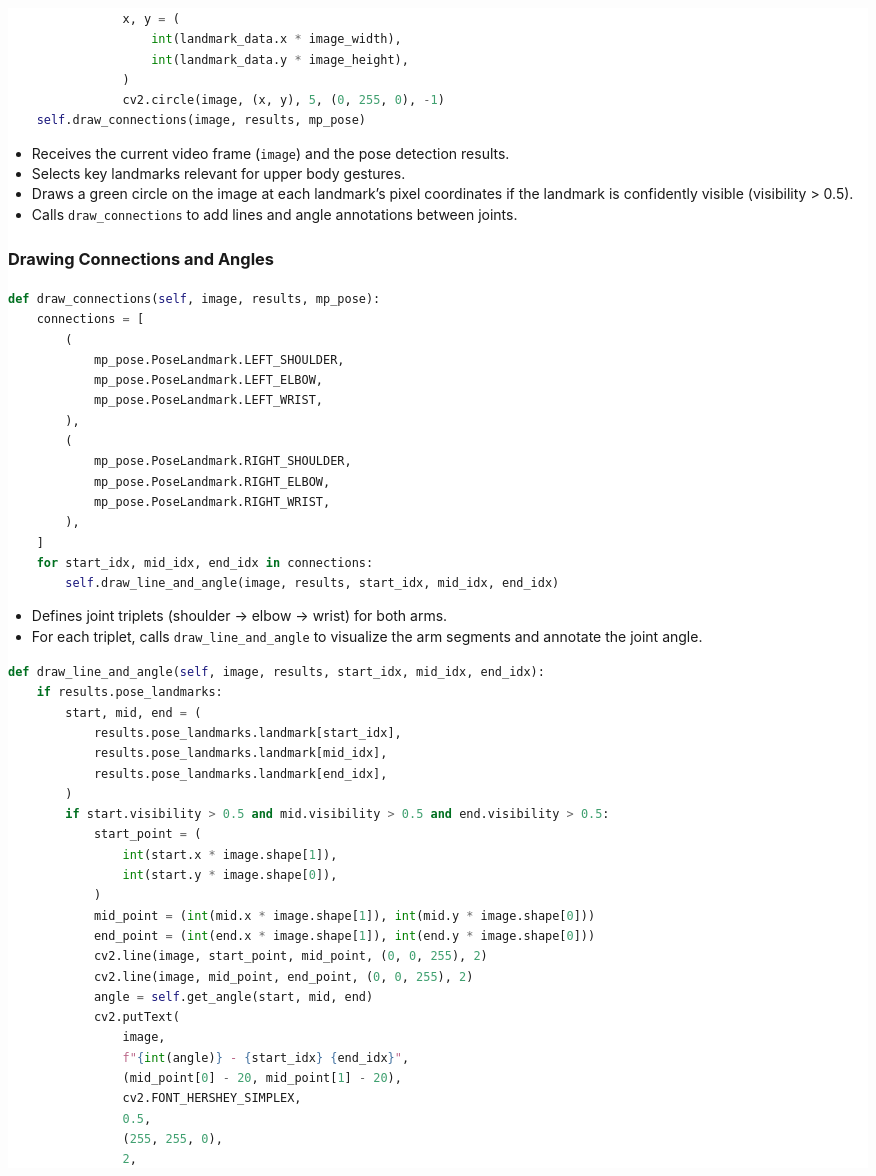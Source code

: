 ```python
                x, y = (
                    int(landmark_data.x * image_width),
                    int(landmark_data.y * image_height),
                )
                cv2.circle(image, (x, y), 5, (0, 255, 0), -1)
    self.draw_connections(image, results, mp_pose)
```

* Receives the current video frame (`image`) and the pose detection results.
* Selects key landmarks relevant for upper body gestures.
* Draws a green circle on the image at each landmark’s pixel coordinates if the landmark is confidently visible (visibility > 0.5).
* Calls `draw_connections` to add lines and angle annotations between joints.



### Drawing Connections and Angles

```python
def draw_connections(self, image, results, mp_pose):
    connections = [
        (
            mp_pose.PoseLandmark.LEFT_SHOULDER,
            mp_pose.PoseLandmark.LEFT_ELBOW,
            mp_pose.PoseLandmark.LEFT_WRIST,
        ),
        (
            mp_pose.PoseLandmark.RIGHT_SHOULDER,
            mp_pose.PoseLandmark.RIGHT_ELBOW,
            mp_pose.PoseLandmark.RIGHT_WRIST,
        ),
    ]
    for start_idx, mid_idx, end_idx in connections:
        self.draw_line_and_angle(image, results, start_idx, mid_idx, end_idx)
```

* Defines joint triplets (shoulder → elbow → wrist) for both arms.
* For each triplet, calls `draw_line_and_angle` to visualize the arm segments and annotate the joint angle.

```python
def draw_line_and_angle(self, image, results, start_idx, mid_idx, end_idx):
    if results.pose_landmarks:
        start, mid, end = (
            results.pose_landmarks.landmark[start_idx],
            results.pose_landmarks.landmark[mid_idx],
            results.pose_landmarks.landmark[end_idx],
        )
        if start.visibility > 0.5 and mid.visibility > 0.5 and end.visibility > 0.5:
            start_point = (
                int(start.x * image.shape[1]),
                int(start.y * image.shape[0]),
            )
            mid_point = (int(mid.x * image.shape[1]), int(mid.y * image.shape[0]))
            end_point = (int(end.x * image.shape[1]), int(end.y * image.shape[0]))
            cv2.line(image, start_point, mid_point, (0, 0, 255), 2)
            cv2.line(image, mid_point, end_point, (0, 0, 255), 2)
            angle = self.get_angle(start, mid, end)
            cv2.putText(
                image,
                f"{int(angle)} - {start_idx} {end_idx}",
                (mid_point[0] - 20, mid_point[1] - 20),
                cv2.FONT_HERSHEY_SIMPLEX,
                0.5,
                (255, 255, 0),
                2,
```